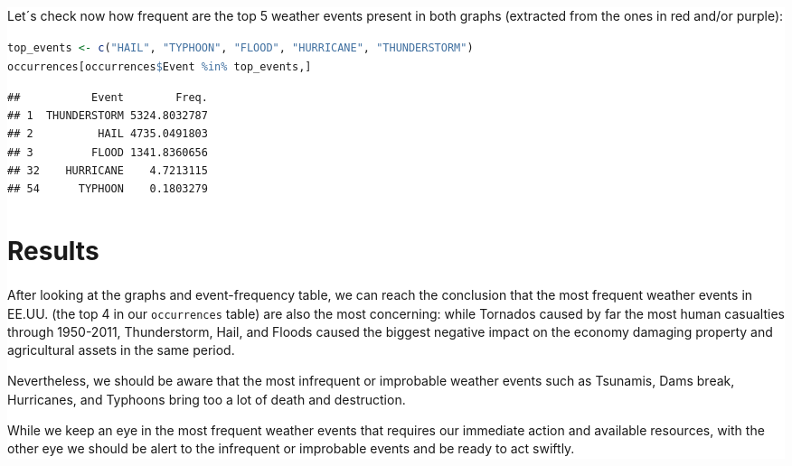 Let´s check now how frequent are the top 5 weather events present in both graphs (extracted from the ones in red and/or purple):


```r
top_events <- c("HAIL", "TYPHOON", "FLOOD", "HURRICANE", "THUNDERSTORM")
occurrences[occurrences$Event %in% top_events,]
```

```
##           Event        Freq.
## 1  THUNDERSTORM 5324.8032787
## 2          HAIL 4735.0491803
## 3         FLOOD 1341.8360656
## 32    HURRICANE    4.7213115
## 54      TYPHOON    0.1803279
```

# Results

After looking at the graphs and event-frequency table, we can reach the conclusion that the most frequent weather events in EE.UU. (the top 4 in our `occurrences` table) are also the most concerning: while Tornados caused by far the most human casualties through 1950-2011, Thunderstorm, Hail, and Floods caused the biggest negative impact on the economy damaging property and agricultural assets in the same period. 

Nevertheless, we should be aware that the most infrequent or improbable weather events such as Tsunamis, Dams break, Hurricanes, and Typhoons bring too a lot of death and destruction. 

While we keep an eye in the most frequent weather events that requires our immediate action and available resources, with the other eye we should be alert to the infrequent or improbable events and be ready to act swiftly.
